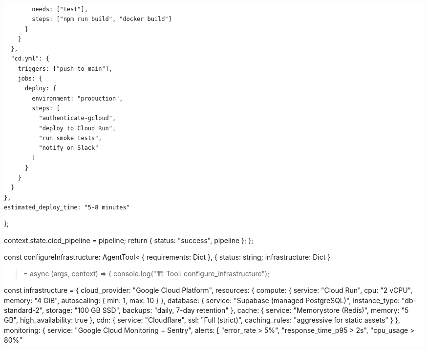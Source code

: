             needs: ["test"],
            steps: ["npm run build", "docker build"]
          }
        }
      },
      "cd.yml": {
        triggers: ["push to main"],
        jobs: {
          deploy: {
            environment: "production",
            steps: [
              "authenticate-gcloud",
              "deploy to Cloud Run",
              "run smoke tests",
              "notify on Slack"
            ]
          }
        }
      }
    },
    estimated_deploy_time: "5-8 minutes"
  };
  
  context.state.cicd_pipeline = pipeline;
  return { status: "success", pipeline };
};

const configureInfrastructure: AgentTool<
  { requirements: Dict },
  { status: string; infrastructure: Dict }
> = async (args, context) => {
  console.log("🏗️ Tool: configure_infrastructure");
  
  const infrastructure = {
    cloud_provider: "Google Cloud Platform",
    resources: {
      compute: {
        service: "Cloud Run",
        cpu: "2 vCPU",
        memory: "4 GiB",
        autoscaling: { min: 1, max: 10 }
      },
      database: {
        service: "Supabase (managed PostgreSQL)",
        instance_type: "db-standard-2",
        storage: "100 GB SSD",
        backups: "daily, 7-day retention"
      },
      cache: {
        service: "Memorystore (Redis)",
        memory: "5 GB",
        high_availability: true
      },
      cdn: {
        service: "Cloudflare",
        ssl: "Full (strict)",
        caching_rules: "aggressive for static assets"
      }
    },
    monitoring: {
      service: "Google Cloud Monitoring + Sentry",
      alerts: [
        "error_rate > 5%",
        "response_time_p95 > 2s",
        "cpu_usage > 80%"

  [key: string]: any;
  [key: string]: any;